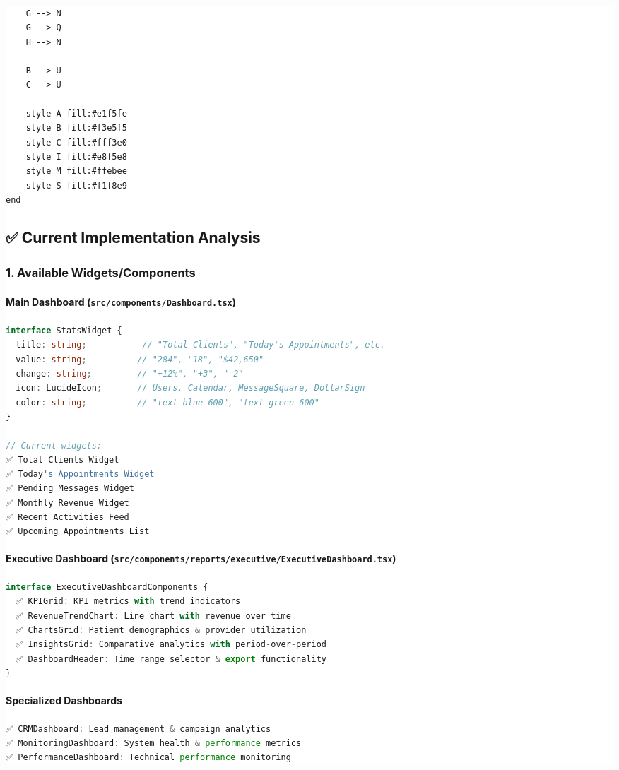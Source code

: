         G --> N
        G --> Q
        H --> N
        
        B --> U
        C --> U
        
        style A fill:#e1f5fe
        style B fill:#f3e5f5
        style C fill:#fff3e0
        style I fill:#e8f5e8
        style M fill:#ffebee
        style S fill:#f1f8e9
    end
</lov-mermaid>

## ✅ **Current Implementation Analysis**

### **1. Available Widgets/Components**

#### **Main Dashboard (`src/components/Dashboard.tsx`)**
```typescript
interface StatsWidget {
  title: string;           // "Total Clients", "Today's Appointments", etc.
  value: string;          // "284", "18", "$42,650"
  change: string;         // "+12%", "+3", "-2"
  icon: LucideIcon;       // Users, Calendar, MessageSquare, DollarSign
  color: string;          // "text-blue-600", "text-green-600"
}

// Current widgets:
✅ Total Clients Widget
✅ Today's Appointments Widget  
✅ Pending Messages Widget
✅ Monthly Revenue Widget
✅ Recent Activities Feed
✅ Upcoming Appointments List
```

#### **Executive Dashboard (`src/components/reports/executive/ExecutiveDashboard.tsx`)**
```typescript
interface ExecutiveDashboardComponents {
  ✅ KPIGrid: KPI metrics with trend indicators
  ✅ RevenueTrendChart: Line chart with revenue over time
  ✅ ChartsGrid: Patient demographics & provider utilization
  ✅ InsightsGrid: Comparative analytics with period-over-period
  ✅ DashboardHeader: Time range selector & export functionality
}
```

#### **Specialized Dashboards**
```typescript
✅ CRMDashboard: Lead management & campaign analytics
✅ MonitoringDashboard: System health & performance metrics
✅ PerformanceDashboard: Technical performance monitoring
```
